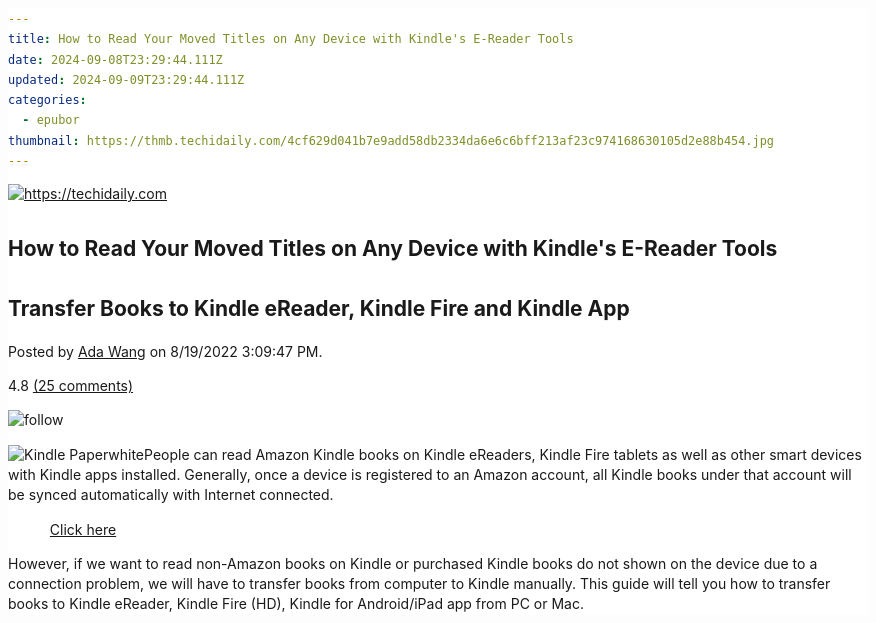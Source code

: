 ```yaml
---
title: How to Read Your Moved Titles on Any Device with Kindle's E-Reader Tools
date: 2024-09-08T23:29:44.111Z
updated: 2024-09-09T23:29:44.111Z
categories:
  - epubor
thumbnail: https://thmb.techidaily.com/4cf629d041b7e9add58db2334da6e6c6bff213af23c974168630105d2e88b454.jpg
---
```



<a href="https://appsumo.8odi.net/c/5597632/2123726/7443" target="_top" id="2123726">
  <img src="//a.impactradius-go.com/display-ad/7443-2123726" border="0" alt="https://techidaily.com" width="600" height="90"/>
</a>
<img height="0" width="0" src="https://appsumo.8odi.net/i/5597632/2123726/7443" style="position:absolute;visibility:hidden;" border="0" />

## How to Read Your Moved Titles on Any Device with Kindle's E-Reader Tools

## Transfer Books to Kindle eReader, Kindle Fire and Kindle App 

Posted by [Ada Wang](https://plus.google.com/+AdaWang/posts) on 8/19/2022 3:09:47 PM.

4.8 [(25 comments)](http://www.epubor.com/#comment-area) 



![follow](http://www.epubor.com/images/follow.png)

![Kindle Paperwhite](http://www.epubor.com/images/uppic/kt_logo.png)People can read Amazon Kindle books on Kindle eReaders, Kindle Fire tablets as well as other smart devices with Kindle apps installed. Generally, once a device is registered to an Amazon account, all Kindle books under that account will be synced automatically with Internet connected.


<span id="1770776">
					<video width="240" height="480" style="cursor:pointer"
           poster="//a.impactradius-go.com/display-clicktoplayimage/1770776.png"
           onclick="if(!this.playClicked){this.play();this.setAttribute('controls',true);this.playClicked=true;}">
	   <source src="//a.impactradius-go.com/display-ad/20702-1770776">
	   <img src="//a.impactradius-go.com/display-clicktoplayimage/1770776.png" style="border: none; height: 100%; width: 100%; object-fit: contain">
	</video>
	<div style="width:150px;text-align:center"><a href="javascript:window.open(decodeURIComponent('https%3A%2F%2Ftokenmetrics.sjv.io%2Fc%2F5597632%2F1770776%2F20702'), '_blank');void(0);">Click here</a></div>
</span>
<img height="0" width="0" src="https://imp.pxf.io/i/5597632/1770776/20702" style="position:absolute;visibility:hidden;" border="0" />

However, if we want to read non-Amazon books on Kindle or purchased Kindle books do not shown on the device due to a connection problem, we will have to transfer books from computer to Kindle manually. This guide will tell you how to transfer books to Kindle eReader, Kindle Fire (HD), Kindle for Android/iPad app from PC or Mac.

